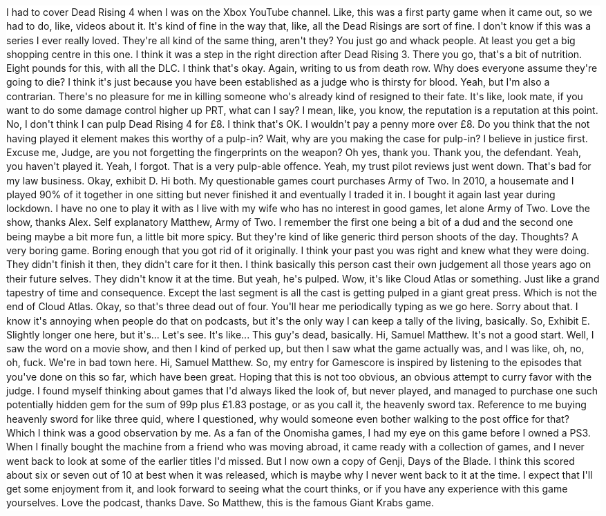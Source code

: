 I had to cover Dead Rising 4 when I was on the Xbox YouTube channel. Like, this was a first party game when it came out, so we had to do, like, videos about it. It's kind of fine in the way that, like, all the Dead Risings are sort of fine.
I don't know if this was a series I ever really loved. They're all kind of the same thing, aren't they? You just go and whack people.
At least you get a big shopping centre in this one. I think it was a step in the right direction after Dead Rising 3. There you go, that's a bit of nutrition.
Eight pounds for this, with all the DLC. I think that's okay. Again, writing to us from death row.
Why does everyone assume they're going to die?
I think it's just because you have been established as a judge who is thirsty for blood.
Yeah, but I'm also a contrarian. There's no pleasure for me in killing someone who's already kind of resigned to their fate.
It's like, look mate, if you want to do some damage control higher up PRT, what can I say? I mean, like, you know, the reputation is a reputation at this point.
No, I don't think I can pulp Dead Rising 4 for £8. I think that's OK. I wouldn't pay a penny more over £8.
Do you think that the not having played it element makes this worthy of a pulp-in?
Wait, why are you making the case for pulp-in?
I believe in justice first.
Excuse me, Judge, are you not forgetting the fingerprints on the weapon? Oh yes, thank you. Thank you, the defendant.
Yeah, you haven't played it. Yeah, I forgot. That is a very pulp-able offence.
Yeah, my trust pilot reviews just went down. That's bad for my law business. Okay, exhibit D.
Hi both. My questionable games court purchases Army of Two. In 2010, a housemate and I played 90% of it together in one sitting but never finished it and eventually I traded it in.
I bought it again last year during lockdown. I have no one to play it with as I live with my wife who has no interest in good games, let alone Army of Two. Love the show, thanks Alex.
Self explanatory Matthew, Army of Two. I remember the first one being a bit of a dud and the second one being maybe a bit more fun, a little bit more spicy. But they're kind of like generic third person shoots of the day.
Thoughts?
A very boring game. Boring enough that you got rid of it originally. I think your past you was right and knew what they were doing.
They didn't finish it then, they didn't care for it then. I think basically this person cast their own judgement all those years ago on their future selves. They didn't know it at the time.
But yeah, he's pulped.
Wow, it's like Cloud Atlas or something. Just like a grand tapestry of time and consequence.
Except the last segment is all the cast is getting pulped in a giant great press. Which is not the end of Cloud Atlas.
Okay, so that's three dead out of four. You'll hear me periodically typing as we go here. Sorry about that.
I know it's annoying when people do that on podcasts, but it's the only way I can keep a tally of the living, basically. So, Exhibit E. Slightly longer one here, but it's...
Let's see. It's like... This guy's dead, basically.
Hi, Samuel Matthew.
It's not a good start.
Well, I saw the word on a movie show, and then I kind of perked up, but then I saw what the game actually was, and I was like, oh, no, oh, fuck. We're in bad town here. Hi, Samuel Matthew.
So, my entry for Gamescore is inspired by listening to the episodes that you've done on this so far, which have been great. Hoping that this is not too obvious, an obvious attempt to curry favor with the judge. I found myself thinking about games that I'd always liked the look of, but never played, and managed to purchase one such potentially hidden gem for the sum of 99p plus £1.83 postage, or as you call it, the heavenly sword tax.
Reference to me buying heavenly sword for like three quid, where I questioned, why would someone even bother walking to the post office for that? Which I think was a good observation by me. As a fan of the Onomisha games, I had my eye on this game before I owned a PS3.
When I finally bought the machine from a friend who was moving abroad, it came ready with a collection of games, and I never went back to look at some of the earlier titles I'd missed. But I now own a copy of Genji, Days of the Blade. I think this scored about six or seven out of 10 at best when it was released, which is maybe why I never went back to it at the time.
I expect that I'll get some enjoyment from it, and look forward to seeing what the court thinks, or if you have any experience with this game yourselves. Love the podcast, thanks Dave. So Matthew, this is the famous Giant Krabs game.